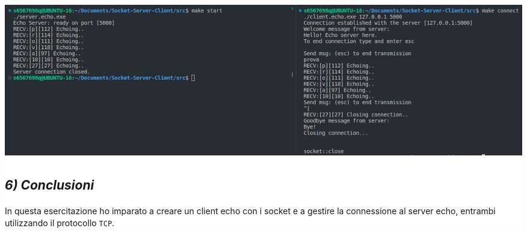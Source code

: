 ![Test](./scr.png)

## *6) Conclusioni*
In questa esercitazione ho imparato a creare un client echo con i socket e a gestire la connessione al server echo, entrambi utilizzando il protocollo `TCP`.